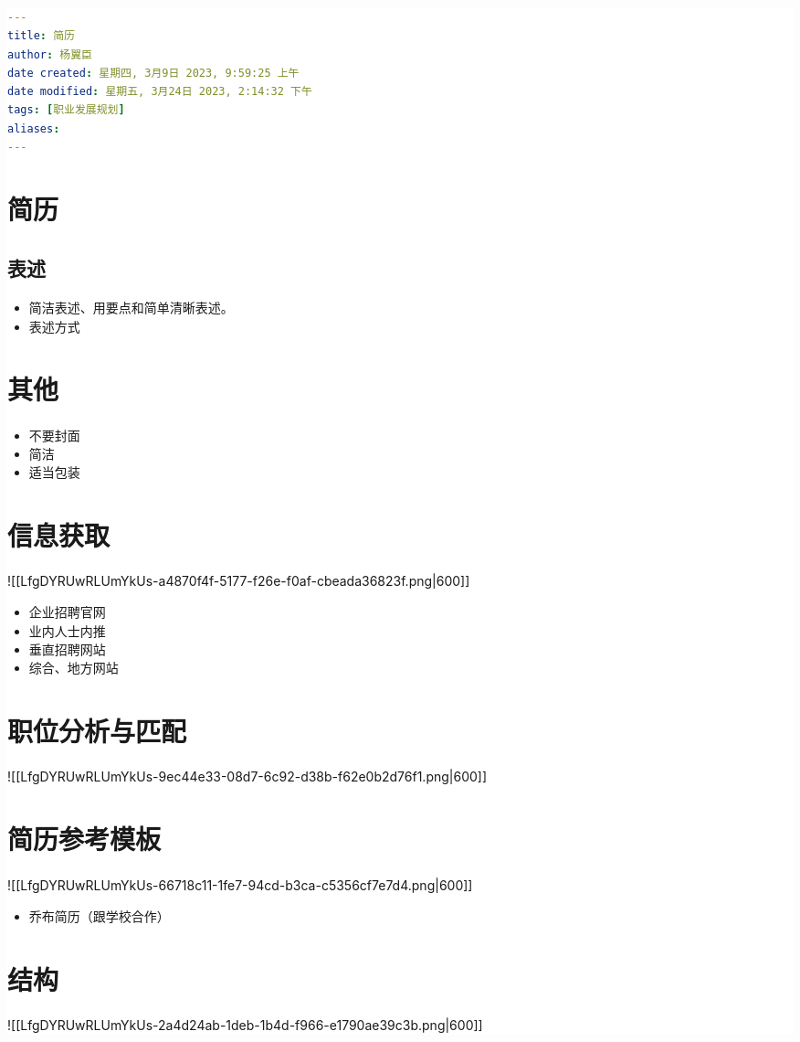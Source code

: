 ```yaml
---
title: 简历
author: 杨翼臣
date created: 星期四, 3月9日 2023, 9:59:25 上午
date modified: 星期五, 3月24日 2023, 2:14:32 下午
tags: [职业发展规划]
aliases: 
---
```


# 简历
## 表述
- 简洁表述、用要点和简单清晰表述。
- 表述方式


# 其他
- 不要封面
- 简洁
- 适当包装



# 信息获取
![[LfgDYRUwRLUmYkUs-a4870f4f-5177-f26e-f0af-cbeada36823f.png|600]]

- 企业招聘官网
- 业内人士内推
- 垂直招聘网站
- 综合、地方网站

# 职位分析与匹配
![[LfgDYRUwRLUmYkUs-9ec44e33-08d7-6c92-d38b-f62e0b2d76f1.png|600]]


# 简历参考模板
![[LfgDYRUwRLUmYkUs-66718c11-1fe7-94cd-b3ca-c5356cf7e7d4.png|600]]
- 乔布简历（跟学校合作）


# 结构
![[LfgDYRUwRLUmYkUs-2a4d24ab-1deb-1b4d-f966-e1790ae39c3b.png|600]]
